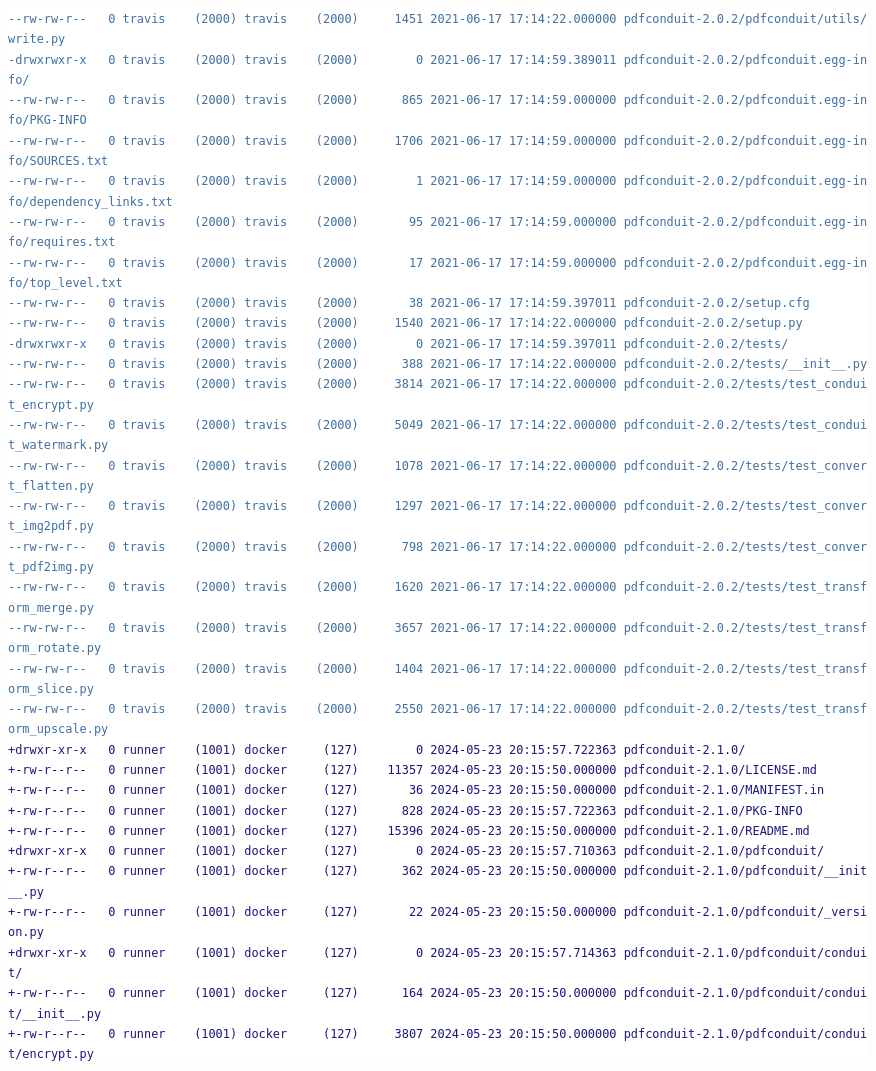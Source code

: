 ```diff
--rw-rw-r--   0 travis    (2000) travis    (2000)     1451 2021-06-17 17:14:22.000000 pdfconduit-2.0.2/pdfconduit/utils/write.py
-drwxrwxr-x   0 travis    (2000) travis    (2000)        0 2021-06-17 17:14:59.389011 pdfconduit-2.0.2/pdfconduit.egg-info/
--rw-rw-r--   0 travis    (2000) travis    (2000)      865 2021-06-17 17:14:59.000000 pdfconduit-2.0.2/pdfconduit.egg-info/PKG-INFO
--rw-rw-r--   0 travis    (2000) travis    (2000)     1706 2021-06-17 17:14:59.000000 pdfconduit-2.0.2/pdfconduit.egg-info/SOURCES.txt
--rw-rw-r--   0 travis    (2000) travis    (2000)        1 2021-06-17 17:14:59.000000 pdfconduit-2.0.2/pdfconduit.egg-info/dependency_links.txt
--rw-rw-r--   0 travis    (2000) travis    (2000)       95 2021-06-17 17:14:59.000000 pdfconduit-2.0.2/pdfconduit.egg-info/requires.txt
--rw-rw-r--   0 travis    (2000) travis    (2000)       17 2021-06-17 17:14:59.000000 pdfconduit-2.0.2/pdfconduit.egg-info/top_level.txt
--rw-rw-r--   0 travis    (2000) travis    (2000)       38 2021-06-17 17:14:59.397011 pdfconduit-2.0.2/setup.cfg
--rw-rw-r--   0 travis    (2000) travis    (2000)     1540 2021-06-17 17:14:22.000000 pdfconduit-2.0.2/setup.py
-drwxrwxr-x   0 travis    (2000) travis    (2000)        0 2021-06-17 17:14:59.397011 pdfconduit-2.0.2/tests/
--rw-rw-r--   0 travis    (2000) travis    (2000)      388 2021-06-17 17:14:22.000000 pdfconduit-2.0.2/tests/__init__.py
--rw-rw-r--   0 travis    (2000) travis    (2000)     3814 2021-06-17 17:14:22.000000 pdfconduit-2.0.2/tests/test_conduit_encrypt.py
--rw-rw-r--   0 travis    (2000) travis    (2000)     5049 2021-06-17 17:14:22.000000 pdfconduit-2.0.2/tests/test_conduit_watermark.py
--rw-rw-r--   0 travis    (2000) travis    (2000)     1078 2021-06-17 17:14:22.000000 pdfconduit-2.0.2/tests/test_convert_flatten.py
--rw-rw-r--   0 travis    (2000) travis    (2000)     1297 2021-06-17 17:14:22.000000 pdfconduit-2.0.2/tests/test_convert_img2pdf.py
--rw-rw-r--   0 travis    (2000) travis    (2000)      798 2021-06-17 17:14:22.000000 pdfconduit-2.0.2/tests/test_convert_pdf2img.py
--rw-rw-r--   0 travis    (2000) travis    (2000)     1620 2021-06-17 17:14:22.000000 pdfconduit-2.0.2/tests/test_transform_merge.py
--rw-rw-r--   0 travis    (2000) travis    (2000)     3657 2021-06-17 17:14:22.000000 pdfconduit-2.0.2/tests/test_transform_rotate.py
--rw-rw-r--   0 travis    (2000) travis    (2000)     1404 2021-06-17 17:14:22.000000 pdfconduit-2.0.2/tests/test_transform_slice.py
--rw-rw-r--   0 travis    (2000) travis    (2000)     2550 2021-06-17 17:14:22.000000 pdfconduit-2.0.2/tests/test_transform_upscale.py
+drwxr-xr-x   0 runner    (1001) docker     (127)        0 2024-05-23 20:15:57.722363 pdfconduit-2.1.0/
+-rw-r--r--   0 runner    (1001) docker     (127)    11357 2024-05-23 20:15:50.000000 pdfconduit-2.1.0/LICENSE.md
+-rw-r--r--   0 runner    (1001) docker     (127)       36 2024-05-23 20:15:50.000000 pdfconduit-2.1.0/MANIFEST.in
+-rw-r--r--   0 runner    (1001) docker     (127)      828 2024-05-23 20:15:57.722363 pdfconduit-2.1.0/PKG-INFO
+-rw-r--r--   0 runner    (1001) docker     (127)    15396 2024-05-23 20:15:50.000000 pdfconduit-2.1.0/README.md
+drwxr-xr-x   0 runner    (1001) docker     (127)        0 2024-05-23 20:15:57.710363 pdfconduit-2.1.0/pdfconduit/
+-rw-r--r--   0 runner    (1001) docker     (127)      362 2024-05-23 20:15:50.000000 pdfconduit-2.1.0/pdfconduit/__init__.py
+-rw-r--r--   0 runner    (1001) docker     (127)       22 2024-05-23 20:15:50.000000 pdfconduit-2.1.0/pdfconduit/_version.py
+drwxr-xr-x   0 runner    (1001) docker     (127)        0 2024-05-23 20:15:57.714363 pdfconduit-2.1.0/pdfconduit/conduit/
+-rw-r--r--   0 runner    (1001) docker     (127)      164 2024-05-23 20:15:50.000000 pdfconduit-2.1.0/pdfconduit/conduit/__init__.py
+-rw-r--r--   0 runner    (1001) docker     (127)     3807 2024-05-23 20:15:50.000000 pdfconduit-2.1.0/pdfconduit/conduit/encrypt.py
```
